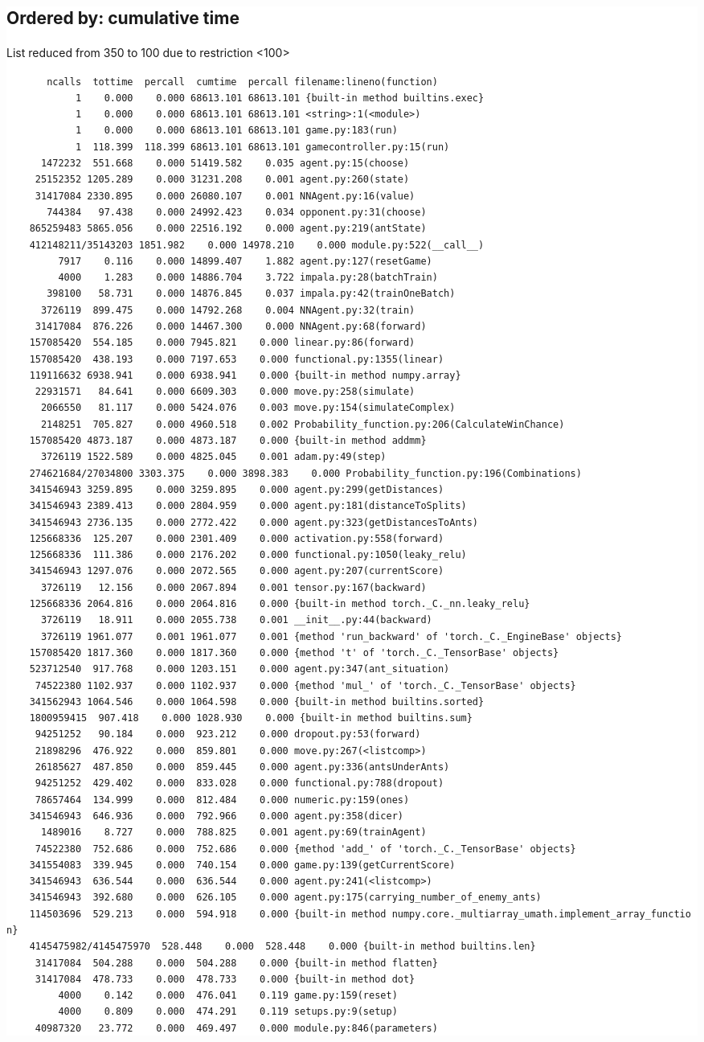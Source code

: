 ##    Ordered by: cumulative time
   List reduced from 350 to 100 due to restriction <100>

           ncalls  tottime  percall  cumtime  percall filename:lineno(function)
                1    0.000    0.000 68613.101 68613.101 {built-in method builtins.exec}
                1    0.000    0.000 68613.101 68613.101 <string>:1(<module>)
                1    0.000    0.000 68613.101 68613.101 game.py:183(run)
                1  118.399  118.399 68613.101 68613.101 gamecontroller.py:15(run)
          1472232  551.668    0.000 51419.582    0.035 agent.py:15(choose)
         25152352 1205.289    0.000 31231.208    0.001 agent.py:260(state)
         31417084 2330.895    0.000 26080.107    0.001 NNAgent.py:16(value)
           744384   97.438    0.000 24992.423    0.034 opponent.py:31(choose)
        865259483 5865.056    0.000 22516.192    0.000 agent.py:219(antState)
        412148211/35143203 1851.982    0.000 14978.210    0.000 module.py:522(__call__)
             7917    0.116    0.000 14899.407    1.882 agent.py:127(resetGame)
             4000    1.283    0.000 14886.704    3.722 impala.py:28(batchTrain)
           398100   58.731    0.000 14876.845    0.037 impala.py:42(trainOneBatch)
          3726119  899.475    0.000 14792.268    0.004 NNAgent.py:32(train)
         31417084  876.226    0.000 14467.300    0.000 NNAgent.py:68(forward)
        157085420  554.185    0.000 7945.821    0.000 linear.py:86(forward)
        157085420  438.193    0.000 7197.653    0.000 functional.py:1355(linear)
        119116632 6938.941    0.000 6938.941    0.000 {built-in method numpy.array}
         22931571   84.641    0.000 6609.303    0.000 move.py:258(simulate)
          2066550   81.117    0.000 5424.076    0.003 move.py:154(simulateComplex)
          2148251  705.827    0.000 4960.518    0.002 Probability_function.py:206(CalculateWinChance)
        157085420 4873.187    0.000 4873.187    0.000 {built-in method addmm}
          3726119 1522.589    0.000 4825.045    0.001 adam.py:49(step)
        274621684/27034800 3303.375    0.000 3898.383    0.000 Probability_function.py:196(Combinations)
        341546943 3259.895    0.000 3259.895    0.000 agent.py:299(getDistances)
        341546943 2389.413    0.000 2804.959    0.000 agent.py:181(distanceToSplits)
        341546943 2736.135    0.000 2772.422    0.000 agent.py:323(getDistancesToAnts)
        125668336  125.207    0.000 2301.409    0.000 activation.py:558(forward)
        125668336  111.386    0.000 2176.202    0.000 functional.py:1050(leaky_relu)
        341546943 1297.076    0.000 2072.565    0.000 agent.py:207(currentScore)
          3726119   12.156    0.000 2067.894    0.001 tensor.py:167(backward)
        125668336 2064.816    0.000 2064.816    0.000 {built-in method torch._C._nn.leaky_relu}
          3726119   18.911    0.000 2055.738    0.001 __init__.py:44(backward)
          3726119 1961.077    0.001 1961.077    0.001 {method 'run_backward' of 'torch._C._EngineBase' objects}
        157085420 1817.360    0.000 1817.360    0.000 {method 't' of 'torch._C._TensorBase' objects}
        523712540  917.768    0.000 1203.151    0.000 agent.py:347(ant_situation)
         74522380 1102.937    0.000 1102.937    0.000 {method 'mul_' of 'torch._C._TensorBase' objects}
        341562943 1064.546    0.000 1064.598    0.000 {built-in method builtins.sorted}
        1800959415  907.418    0.000 1028.930    0.000 {built-in method builtins.sum}
         94251252   90.184    0.000  923.212    0.000 dropout.py:53(forward)
         21898296  476.922    0.000  859.801    0.000 move.py:267(<listcomp>)
         26185627  487.850    0.000  859.445    0.000 agent.py:336(antsUnderAnts)
         94251252  429.402    0.000  833.028    0.000 functional.py:788(dropout)
         78657464  134.999    0.000  812.484    0.000 numeric.py:159(ones)
        341546943  646.936    0.000  792.966    0.000 agent.py:358(dicer)
          1489016    8.727    0.000  788.825    0.001 agent.py:69(trainAgent)
         74522380  752.686    0.000  752.686    0.000 {method 'add_' of 'torch._C._TensorBase' objects}
        341554083  339.945    0.000  740.154    0.000 game.py:139(getCurrentScore)
        341546943  636.544    0.000  636.544    0.000 agent.py:241(<listcomp>)
        341546943  392.680    0.000  626.105    0.000 agent.py:175(carrying_number_of_enemy_ants)
        114503696  529.213    0.000  594.918    0.000 {built-in method numpy.core._multiarray_umath.implement_array_function}
        4145475982/4145475970  528.448    0.000  528.448    0.000 {built-in method builtins.len}
         31417084  504.288    0.000  504.288    0.000 {built-in method flatten}
         31417084  478.733    0.000  478.733    0.000 {built-in method dot}
             4000    0.142    0.000  476.041    0.119 game.py:159(reset)
             4000    0.809    0.000  474.291    0.119 setups.py:9(setup)
         40987320   23.772    0.000  469.497    0.000 module.py:846(parameters)